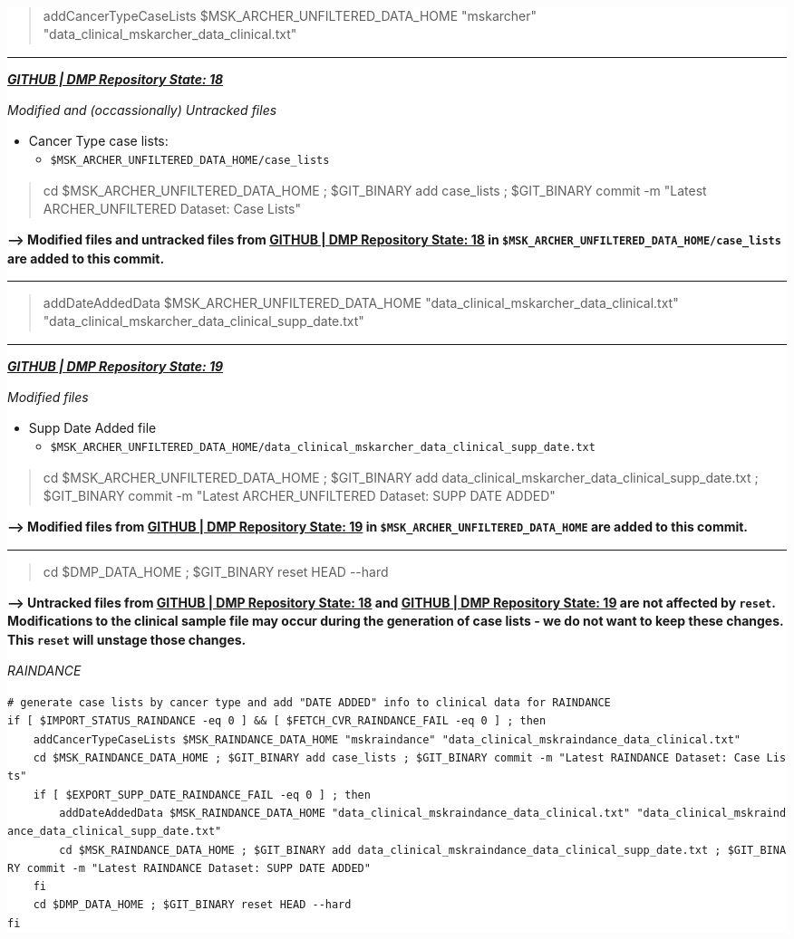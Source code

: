 > addCancerTypeCaseLists $MSK_ARCHER_UNFILTERED_DATA_HOME "mskarcher" "data_clinical_mskarcher_data_clinical.txt"

**********************************************************************

***[GITHUB | DMP Repository State: 18](#github-dmp-repository-state-18)***

*Modified and (occassionally) Untracked files*
* Cancer Type case lists:
    * `$MSK_ARCHER_UNFILTERED_DATA_HOME/case_lists`

> cd $MSK_ARCHER_UNFILTERED_DATA_HOME ; $GIT_BINARY add case_lists ; $GIT_BINARY commit -m "Latest ARCHER_UNFILTERED Dataset: Case Lists"

**--> Modified files and untracked files from [GITHUB | DMP Repository State: 18](#github-dmp-repository-state-18) in `$MSK_ARCHER_UNFILTERED_DATA_HOME/case_lists` are added to this commit.**

**********************************************************************

> addDateAddedData $MSK_ARCHER_UNFILTERED_DATA_HOME "data_clinical_mskarcher_data_clinical.txt" "data_clinical_mskarcher_data_clinical_supp_date.txt"

**********************************************************************

***[GITHUB | DMP Repository State: 19](#github-dmp-repository-state-19)***

*Modified files*
* Supp Date Added file
    * `$MSK_ARCHER_UNFILTERED_DATA_HOME/data_clinical_mskarcher_data_clinical_supp_date.txt`

> cd $MSK_ARCHER_UNFILTERED_DATA_HOME ; $GIT_BINARY add data_clinical_mskarcher_data_clinical_supp_date.txt ; $GIT_BINARY commit -m "Latest ARCHER_UNFILTERED Dataset: SUPP DATE ADDED"

**--> Modified files from [GITHUB | DMP Repository State: 19](#github-dmp-repository-state-19) in `$MSK_ARCHER_UNFILTERED_DATA_HOME` are added to this commit.**

**********************************************************************

> cd $DMP_DATA_HOME ; $GIT_BINARY reset HEAD --hard

**--> Untracked files from  [GITHUB | DMP Repository State: 18](#github-dmp-repository-state-18) and  [GITHUB | DMP Repository State: 19](#github-dmp-repository-state-19) are not affected by `reset`. Modifications to the clinical sample file may occur during the generation of case lists - we do not want to keep these changes. This `reset` will unstage those changes.**


*RAINDANCE*

```
# generate case lists by cancer type and add "DATE ADDED" info to clinical data for RAINDANCE
if [ $IMPORT_STATUS_RAINDANCE -eq 0 ] && [ $FETCH_CVR_RAINDANCE_FAIL -eq 0 ] ; then
    addCancerTypeCaseLists $MSK_RAINDANCE_DATA_HOME "mskraindance" "data_clinical_mskraindance_data_clinical.txt"
    cd $MSK_RAINDANCE_DATA_HOME ; $GIT_BINARY add case_lists ; $GIT_BINARY commit -m "Latest RAINDANCE Dataset: Case Lists"
    if [ $EXPORT_SUPP_DATE_RAINDANCE_FAIL -eq 0 ] ; then
        addDateAddedData $MSK_RAINDANCE_DATA_HOME "data_clinical_mskraindance_data_clinical.txt" "data_clinical_mskraindance_data_clinical_supp_date.txt"
        cd $MSK_RAINDANCE_DATA_HOME ; $GIT_BINARY add data_clinical_mskraindance_data_clinical_supp_date.txt ; $GIT_BINARY commit -m "Latest RAINDANCE Dataset: SUPP DATE ADDED"
    fi
    cd $DMP_DATA_HOME ; $GIT_BINARY reset HEAD --hard
fi
```
